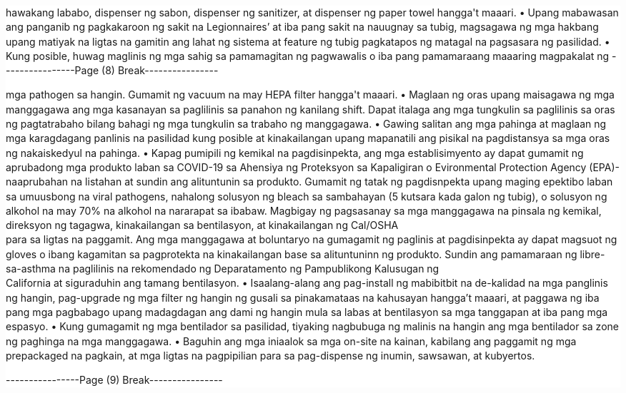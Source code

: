 hawakang lababo, dispenser ng sabon, dispenser ng sanitizer, at 
dispenser ng paper towel hangga't maaari. 
• Upang mabawasan ang panganib ng pagkakaroon ng sakit na 
Legionnaires’ at iba pang sakit na nauugnay sa tubig, magsagawa 
ng mga hakbang upang matiyak na ligtas na gamitin ang lahat ng 
sistema at feature ng tubig pagkatapos ng matagal na pagsasara 
ng pasilidad. 
• Kung posible, huwag maglinis ng mga sahig sa pamamagitan ng 
pagwawalis o iba pang pamamaraang maaaring magpakalat ng 
----------------Page (8) Break----------------
                                                                        
mga pathogen sa hangin. Gumamit ng vacuum na may HEPA filter 
hangga't maaari. 
• Maglaan ng oras upang maisagawa ng mga manggagawa ang 
mga kasanayan sa paglilinis sa panahon ng kanilang shift. Dapat 
italaga ang mga tungkulin sa paglilinis sa oras ng pagtatrabaho 
bilang bahagi ng mga tungkulin sa trabaho ng manggagawa. 
• Gawing salitan ang mga pahinga at maglaan ng mga karagdagang 
panlinis na pasilidad kung posible at kinakailangan upang mapanatili 
ang pisikal na pagdistansya sa mga oras ng nakaiskedyul na 
pahinga. 
• Kapag pumipili ng kemikal na pagdisinpekta, ang mga establisimyento 
ay dapat gumamit ng aprubadong  mga produkto laban sa COVID-19 
sa Ahensiya ng Proteksyon sa Kapaligiran o Evironmental Protection 
Agency (EPA)-naaprubahan na listahan at sundin ang alituntunin sa 
produkto. Gumamit ng tatak ng pagdisnpekta upang maging epektibo 
laban sa umuusbong na  viral pathogens, nahalong solusyon ng bleach 
sa sambahayan (5 kutsara kada galon ng tubig), o solusyon ng alkohol 
na may  70% na alkohol na nararapat sa ibabaw. Magbigay ng 
pagsasanay sa mga manggagawa na pinsala ng kemikal, direksyon ng 
tagagwa, kinakailangan sa bentilasyon, at kinakailangan ng Cal/OSHA  
para sa ligtas na paggamit. Ang mga manggagawa at boluntaryo na 
gumagamit ng paglinis at pagdisinpekta ay dapat magsuot ng gloves o 
ibang kagamitan sa pagprotekta na kinakailangan base sa alituntuninn 
ng produkto. Sundin ang pamamaraan ng libre-sa-asthma na paglilinis 
na rekomendado ng Deparatamento ng Pampublikong Kalusugan ng  
California at siguraduhin ang tamang bentilasyon. 
• Isaalang-alang ang pag-install ng mabibitbit na de-kalidad na mga 
panglinis ng hangin, pag-upgrade ng mga filter ng hangin ng gusali 
sa pinakamataas na kahusayan hangga’t maaari, at paggawa ng 
iba pang mga pagbabago upang madagdagan ang dami ng 
hangin mula sa labas at bentilasyon sa mga tanggapan at iba pang 
mga espasyo. 
• Kung gumagamit ng mga bentilador sa pasilidad, tiyaking nagbubuga 
ng malinis na hangin ang mga bentilador sa zone ng paghinga na mga 
manggagawa. 
• Baguhin ang mga iniaalok sa mga on-site na kainan, kabilang ang 
paggamit ng mga prepackaged na pagkain, at mga ligtas na 
pagpipilian para sa pag-dispense ng inumin, sawsawan, at kubyertos. 
 
 
 
----------------Page (9) Break----------------
                                                                        